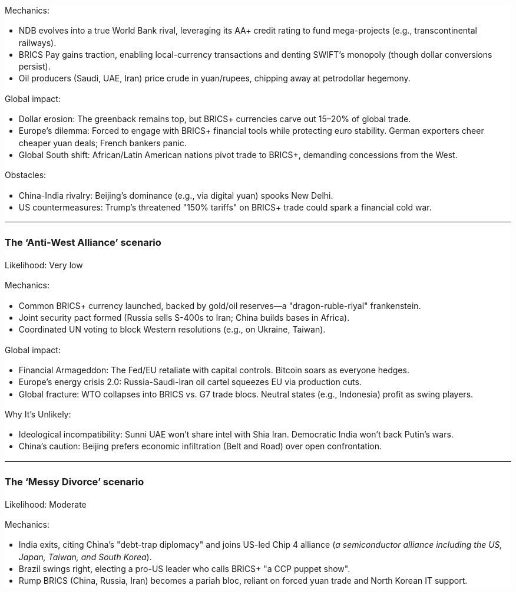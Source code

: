 Mechanics:  
- NDB evolves into a true World Bank rival, leveraging its AA+ credit rating to fund mega-projects (e.g., transcontinental railways).  
- BRICS Pay gains traction, enabling local-currency transactions and denting SWIFT’s monopoly (though dollar conversions persist).  
- Oil producers (Saudi, UAE, Iran) price crude in yuan/rupees, chipping away at petrodollar hegemony.  

Global impact:  
- Dollar erosion: The greenback remains top, but BRICS+ currencies carve out 15–20% of global trade.  
- Europe’s dilemma: Forced to engage with BRICS+ financial tools while protecting euro stability. German exporters cheer cheaper yuan deals; French bankers panic.  
- Global South shift: African/Latin American nations pivot trade to BRICS+, demanding concessions from the West.  

Obstacles:  
- China-India rivalry: Beijing’s dominance (e.g., via digital yuan) spooks New Delhi.  
- US countermeasures: Trump’s threatened "150% tariffs" on BRICS+ trade could spark a financial cold war.  

---

### The ‘Anti-West Alliance’ scenario  

Likelihood: Very low

Mechanics:  
- Common BRICS+ currency launched, backed by gold/oil reserves—a "dragon-ruble-riyal" frankenstein.  
- Joint security pact formed (Russia sells S-400s to Iran; China builds bases in Africa).  
- Coordinated UN voting to block Western resolutions (e.g., on Ukraine, Taiwan).  

Global impact:  
- Financial Armageddon: The Fed/EU retaliate with capital controls. Bitcoin soars as everyone hedges.  
- Europe’s energy crisis 2.0: Russia-Saudi-Iran oil cartel squeezes EU via production cuts.  
- Global fracture: WTO collapses into BRICS vs. G7 trade blocs. Neutral states (e.g., Indonesia) profit as swing players.  

Why It’s Unlikely:  
- Ideological incompatibility: Sunni UAE won’t share intel with Shia Iran. Democratic India won’t back Putin’s wars.  
- China’s caution: Beijing prefers economic infiltration (Belt and Road) over open confrontation.  

---

### The ‘Messy Divorce’ scenario

Likelihood: Moderate 

Mechanics:  
- India exits, citing China’s "debt-trap diplomacy" and joins US-led Chip 4 alliance (*a semiconductor alliance including the US, Japan, Taiwan, and South Korea*).  
- Brazil swings right, electing a pro-US leader who calls BRICS+ "a CCP puppet show".  
- Rump BRICS (China, Russia, Iran) becomes a pariah bloc, reliant on forced yuan trade and North Korean IT support.  
